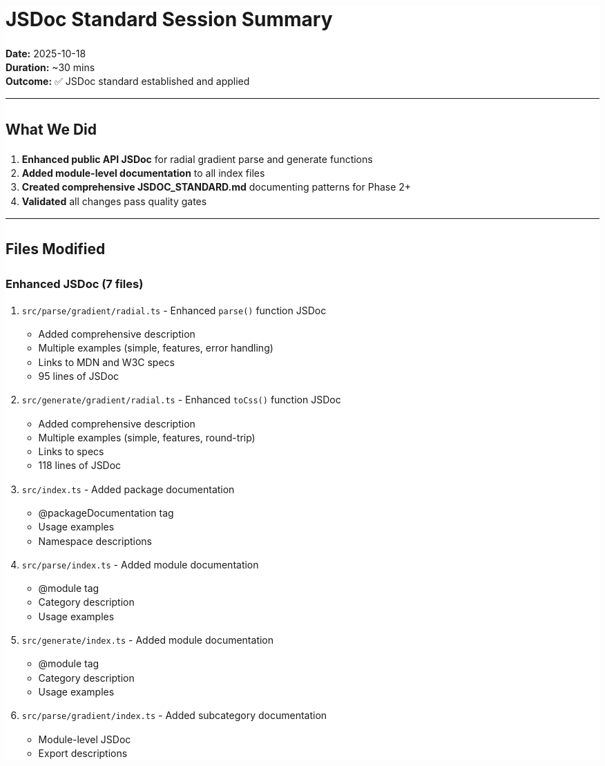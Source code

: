 # JSDoc Standard Session Summary

**Date:** 2025-10-18  
**Duration:** ~30 mins  
**Outcome:** ✅ JSDoc standard established and applied

---

## What We Did

1. **Enhanced public API JSDoc** for radial gradient parse and generate functions
2. **Added module-level documentation** to all index files
3. **Created comprehensive JSDOC_STANDARD.md** documenting patterns for Phase 2+
4. **Validated** all changes pass quality gates

---

## Files Modified

### Enhanced JSDoc (7 files)

1. `src/parse/gradient/radial.ts` - Enhanced `parse()` function JSDoc
   - Added comprehensive description
   - Multiple examples (simple, features, error handling)
   - Links to MDN and W3C specs
   - 95 lines of JSDoc

2. `src/generate/gradient/radial.ts` - Enhanced `toCss()` function JSDoc
   - Added comprehensive description  
   - Multiple examples (simple, features, round-trip)
   - Links to specs
   - 118 lines of JSDoc

3. `src/index.ts` - Added package documentation
   - @packageDocumentation tag
   - Usage examples
   - Namespace descriptions

4. `src/parse/index.ts` - Added module documentation
   - @module tag
   - Category description
   - Usage examples

5. `src/generate/index.ts` - Added module documentation
   - @module tag
   - Category description
   - Usage examples

6. `src/parse/gradient/index.ts` - Added subcategory documentation
   - Module-level JSDoc
   - Export descriptions
